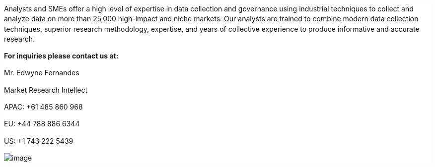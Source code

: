 Analysts and SMEs offer a high level of expertise in data collection and governance using industrial techniques to collect and analyze data on more than 25,000 high-impact and niche markets. Our analysts are trained to combine modern data collection techniques, superior research methodology, expertise, and years of collective experience to produce informative and accurate research.</span></p><p><strong>For inquiries please contact us at:</strong></p><p>Mr. Edwyne Fernandes</p><p>Market Research Intellect</p><p>APAC: +61 485 860 968</p><p>EU: +44 788 886 6344</p><p>US: +1 743 222 5439</p>
![image](https://github.com/user-attachments/assets/9080caa8-a1e0-443c-9782-17e96b19cc3c)
